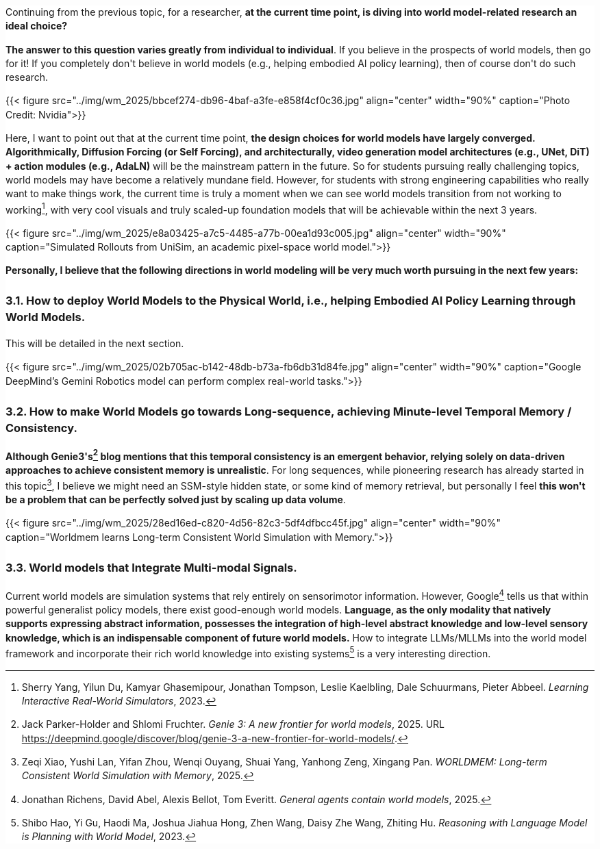 Continuing from the previous topic, for a researcher, **at the current time point, is diving into world model-related research an ideal choice?**

**The answer to this question varies greatly from individual to individual**. If you believe in the prospects of world models, then go for it! If you completely don't believe in world models (e.g., helping embodied AI policy learning), then of course don't do such research.

{{< figure src="../img/wm_2025/bbcef274-db96-4baf-a3fe-e858f4cf0c36.jpg" align="center" width="90%" caption="Photo Credit: Nvidia">}}


Here, I want to point out that at the current time point, **the design choices for world models have largely converged. Algorithmically, Diffusion Forcing (or Self Forcing), and architecturally, video generation model architectures (e.g., UNet, DiT) + action modules (e.g., AdaLN)** will be the mainstream pattern in the future. So for students pursuing really challenging topics, world models may have become a relatively mundane field. However, for students with strong engineering capabilities who really want to make things work, the current time is truly a moment when we can see world models transition from not working to working[^14], with very cool visuals and truly scaled-up foundation models that will be achievable within the next 3 years.

{{< figure src="../img/wm_2025/e8a03425-a7c5-4485-a77b-00ea1d93c005.jpg" align="center" width="90%" caption="Simulated Rollouts from UniSim, an academic pixel-space world model.">}}


**Personally, I believe that the following directions in world modeling will be very much worth pursuing in the next few years:**

### 3.1. How to deploy World Models to the Physical World, i.e., helping Embodied AI Policy Learning through World Models.

This will be detailed in the next section.

{{< figure src="../img/wm_2025/02b705ac-b142-48db-b73a-fb6db31d84fe.jpg" align="center" width="90%" caption="Google DeepMind’s Gemini Robotics model can perform complex real-world tasks.">}}


### 3.2. How to make World Models go towards Long-sequence, achieving Minute-level Temporal Memory / Consistency.

**Although Genie3's[^1] blog mentions that this temporal consistency is an emergent behavior, relying solely on data-driven approaches to achieve consistent memory is unrealistic**. For long sequences, while pioneering research has already started in this topic[^16], I believe we might need an SSM-style hidden state, or some kind of memory retrieval, but personally I feel **this won't be a problem that can be perfectly solved just by scaling up data volume**.

{{< figure src="../img/wm_2025/28ed16ed-c820-4d56-82c3-5df4dfbcc45f.jpg" align="center" width="90%" caption="Worldmem learns Long-term Consistent World Simulation with Memory.">}}


### 3.3. World models that Integrate Multi-modal Signals.

Current world models are simulation systems that rely entirely on sensorimotor information. However, Google[^17] tells us that within powerful generalist policy models, there exist good-enough world models. **Language, as the only modality that natively supports expressing abstract information, possesses the integration of high-level abstract knowledge and low-level sensory knowledge, which is an indispensable component of future world models.** How to integrate LLMs/MLLMs into the world model framework and incorporate their rich world knowledge into existing systems[^18] is a very interesting direction.


[^1]: Jack Parker-Holder and Shlomi Fruchter. _Genie 3: A new frontier for world models_, 2025. URL https://deepmind.google/discover/blog/genie-3-a-new-frontier-for-world-models/.
[^2]: Mido Assran, Adrien Bardes, David Fan, Quentin Garrido, Russell Howes, Mojtaba, Komeili, Matthew Muckley, Ammar Rizvi, Claire Roberts, Koustuv Sinha, Artem Zholus, Sergio Arnaud, Abha Gejji, Ada Martin, Francois Robert Hogan, Daniel Dugas, Piotr Bojanowski, Vasil Khalidov, Patrick Labatut, Francisco Massa, Marc Szafraniec, Kapil Krishnakumar, Yong Li, Xiaodong Ma, Sarath Chandar, Franziska Meier, Yann LeCun, Michael Rabbat, Nicolas Ballas. _V-JEPA 2: Self-Supervised Video Models Enable Understanding, Prediction and Planning_, 2025.
[^3]: NVIDIA. _Cosmos World Foundation Model Platform for Physical AI_, 2025.
[^4]: Jiaqi Li, Junshu Tang, Zhiyong Xu, Longhuang Wu, Yuan Zhou, Shuai Shao, Tianbao Yu, Zhiguo Cao, Qinglin Lu. _Hunyuan-GameCraft: High-dynamic Interactive Game Video Generation with Hybrid History Condition_, 2025.
[^5]: Xianglong He, Chunli Peng, Zexiang Liu, Boyang Wang, Yifan Zhang, Qi Cui, Fei Kang, Biao Jiang, Mengyin An, Yangyang Ren, Baixin Xu, Hao-Xiang Guo, Kaixiong Gong, Cyrus Wu, Wei Li, Xuchen Song, Yang Liu, Eric Li, Yahui Zhou. _Matrix-Game 2.0: An Open-Source, Real-Time, and Streaming Interactive World Model_, 2025.
[^6]: Yan Team. _Yan: Foundational Interactive Video Generation_, 2025.
[^7]: WorldLabs. _Worldlabs blog_, 2024. URL https://www.worldlabs.ai/blog, Last accessed on 2025-07-08.
[^8]: Haoyu Zhen, Qiao Sun, Hongxin Zhang, Junyan Li, Siyuan Zhou, Yilun Du, Chuang Gan. _TesserAct: Learning 4D Embodied World Models_, 2025.
[^9]: Yuke Zhu. _The Data Pyramid for Building Generalist Agents_, 2022.
[^10]: Songming Liu, Lingxuan Wu, Bangguo Li, Hengkai Tan, Huayu Chen, Zhengyi Wang, Ke Xu, Hang Su, Jun Zhu. _RDT-1B: a Diffusion Foundation Model for Bimanual Manipulation_, 2024.
[^11]: Boyuan Chen, Diego Marti Monso, Yilun Du, Max Simchowitz, Russ Tedrake, Vincent Sitzmann. _Diffusion Forcing: Next-token Prediction Meets Full-Sequence Diffusion_, 2024.
[^12]: William Peebles, Saining Xie. _Scalable Diffusion Models with Transformers_, 2022.
[^13]: Siqiao Huang, Jialong Wu, Qixing Zhou, Shangchen Miao, Mingsheng Long. _Vid2World: Crafting Video Diffusion Models to Interactive World Models_, 2025.
[^14]: Sherry Yang, Yilun Du, Kamyar Ghasemipour, Jonathan Tompson, Leslie Kaelbling, Dale Schuurmans, Pieter Abbeel. _Learning Interactive Real-World Simulators_, 2023.
[^15]: Gemini Robotics Team et al. _Gemini Robotics: Bringing AI into the Physical World_, 2025.
[^16]: Zeqi Xiao, Yushi Lan, Yifan Zhou, Wenqi Ouyang, Shuai Yang, Yanhong Zeng, Xingang Pan. _WORLDMEM: Long-term Consistent World Simulation with Memory_, 2025.
[^17]: Jonathan Richens, David Abel, Alexis Bellot, Tom Everitt. _General agents contain world models_, 2025.
[^18]: Shibo Hao, Yi Gu, Haodi Ma, Joshua Jiahua Hong, Zhen Wang, Daisy Zhe Wang, Zhiting Hu. _Reasoning with Language Model is Planning with World Model_, 2023.
[^19]: Dani Valevski, Yaniv Leviathan, Moab Arar, Shlomi Fruchter. _Diffusion Models Are Real-Time Game Engines_, 2024.
[^20]: Eloi Alonso, Adam Jelley, Vincent Micheli, Anssi Kanervisto, Amos Storkey, Tim Pearce, François Fleuret. _Diffusion for World Modeling: Visual Details Matter in Atari_, 2024.
[^21]: Xun Huang. _Towards Video World Models_, 2025.
[^22]: Physical Intelligence: Kevin Black, Noah Brown, Danny Driess, Adnan Esmail, Michael Equi, Chelsea Finn, Niccolo Fusai, Lachy Groom, Karol Hausman, Brian Ichter, Szymon Jakubczak, Tim Jones, Liyiming Ke, Sergey Levine, Adrian Li-Bell, Mohith Mothukuri, Suraj Nair, Karl Pertsch, Lucy Xiaoyang Shi, James Tanner, Quan Vuong, Anna Walling, Haohuan Wang, Ury Zhilinsky. _π0: A Vision-Language-Action Flow Model for General Robot Control_, 2024.
[^23]: Xiaoxiao Long, Qingrui Zhao, Kaiwen Zhang, Zihao Zhang, Dingrui Wang, Yumeng Liu, Zhengjie Shu, Yi Lu, Shouzheng Wang, Xinzhe Wei, Wei Li, Wei Yin, Yao Yao, Jia Pan, Qiu Shen, Ruigang Yang, Xun Cao, Qionghai Dai. _A Survey: Learning Embodied Intelligence from Physical Simulators and World Models_, 2025.
[^24]: Figure AI. _Helix: A Vision-Language-Action Model for Generalist Humanoid Control_, 2025. URL https://www.figure.ai/news/helix.
[^25]: Rich Sutton. _The Bitter Lesson_, 2019.
[^26]: Yann Lecun. _A Path Towards Autonomous Machine Intelligence_, 2022.
[^27]: Wolfgang Maass. _Networks of spiking neurons: The third generation of neural network models_, 1997.
[^28]: High-Resolution Image Synthesis with Latent Diffusion Models. _Robin Rombach and Andreas Blattmann and Dominik Lorenz and Patrick Esser and Björn Ommer_, 2021.
[^29]: Gaoyue Zhou, Hengkai Pan, Yann LeCun, Lerrel Pinto. _DINO-WM: World Models on Pre-trained Visual Features enable Zero-shot Planning_, 2024.
[^30]: Federico Baldassarre, Marc Szafraniec, Basile Terver, Vasil Khalidov, Francisco Massa, Yann LeCun, Patrick Labatut, Maximilian Seitzer, Piotr Bojanowski. _Back to the Features: DINO as a Foundation for Video World Models_, 2025.
[^31]: Ian J. Goodfellow, Jean Pouget-Abadie, Mehdi Mirza, Bing Xu, David Warde-Farley, Sherjil Ozair, Aaron Courville, Yoshua Bengio. _Generative Adversarial Networks_, 2014.
[^32]: Hai Huang, Yann LeCun, Randall Balestriero. _LLM-JEPA: Large Language Models Meet Joint Embedding Predictive Architectures_, 2025.
[^33]: Efstathios Karypidis, Ioannis Kakogeorgiou, Spyros Gidaris, Nikos Komodakis. _DINO-Foresight: Looking into the Future with DINO_, 2024.